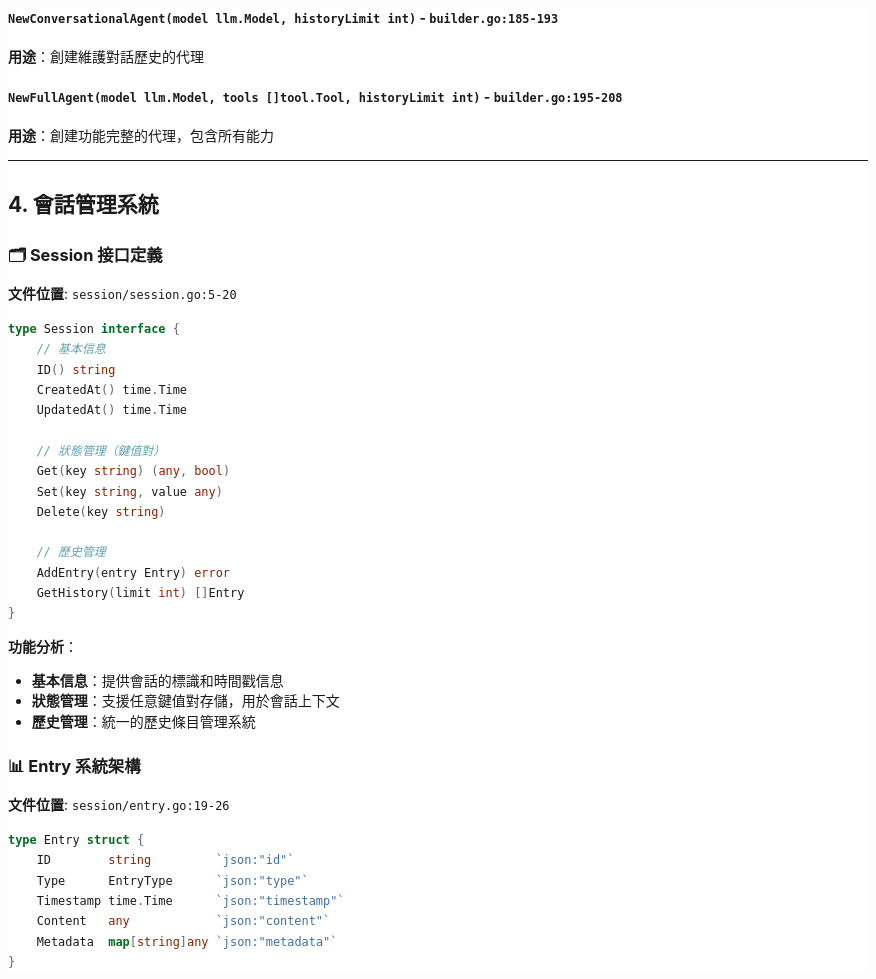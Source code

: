 #### `NewConversationalAgent(model llm.Model, historyLimit int)` - `builder.go:185-193`
**用途**：創建維護對話歷史的代理

#### `NewFullAgent(model llm.Model, tools []tool.Tool, historyLimit int)` - `builder.go:195-208`
**用途**：創建功能完整的代理，包含所有能力

---

## 4. 會話管理系統

### 🗂️ Session 接口定義

**文件位置**: `session/session.go:5-20`

```go
type Session interface {
    // 基本信息
    ID() string
    CreatedAt() time.Time
    UpdatedAt() time.Time
    
    // 狀態管理（鍵值對）
    Get(key string) (any, bool)
    Set(key string, value any)
    Delete(key string)
    
    // 歷史管理
    AddEntry(entry Entry) error
    GetHistory(limit int) []Entry
}
```

**功能分析**：
- **基本信息**：提供會話的標識和時間戳信息
- **狀態管理**：支援任意鍵值對存儲，用於會話上下文
- **歷史管理**：統一的歷史條目管理系統

### 📊 Entry 系統架構

**文件位置**: `session/entry.go:19-26`

```go
type Entry struct {
    ID        string         `json:"id"`
    Type      EntryType      `json:"type"`
    Timestamp time.Time      `json:"timestamp"`
    Content   any            `json:"content"`
    Metadata  map[string]any `json:"metadata"`
}
```
